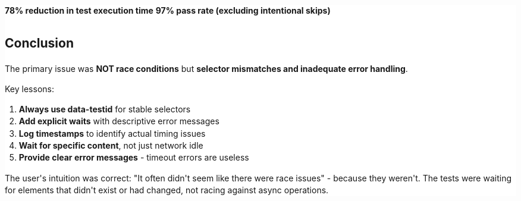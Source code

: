 **78% reduction in test execution time**
**97% pass rate (excluding intentional skips)**

## Conclusion

The primary issue was **NOT race conditions** but **selector mismatches and inadequate error handling**.

Key lessons:
1. **Always use data-testid** for stable selectors
2. **Add explicit waits** with descriptive error messages
3. **Log timestamps** to identify actual timing issues
4. **Wait for specific content**, not just network idle
5. **Provide clear error messages** - timeout errors are useless

The user's intuition was correct: "It often didn't seem like there were race issues" - because they weren't. The tests were waiting for elements that didn't exist or had changed, not racing against async operations.
